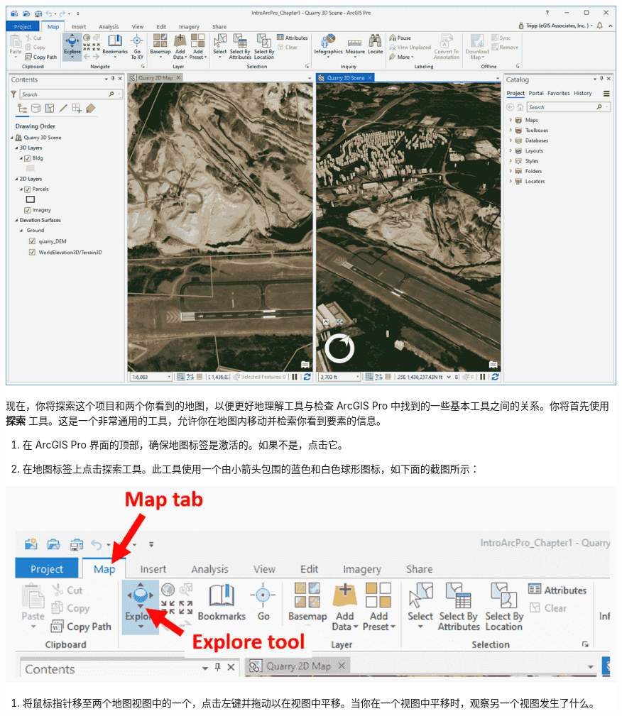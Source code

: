 ![图片](img/7efd3621-b9b7-4cb0-b298-c71224332a00.png)

现在，你将探索这个项目和两个你看到的地图，以便更好地理解工具与检查 ArcGIS Pro 中找到的一些基本工具之间的关系。你将首先使用 **探索** 工具。这是一个非常通用的工具，允许你在地图内移动并检索你看到要素的信息。

1.  在 ArcGIS Pro 界面的顶部，确保地图标签是激活的。如果不是，点击它。

1.  在地图标签上点击探索工具。此工具使用一个由小箭头包围的蓝色和白色球形图标，如下面的截图所示：

![图片](img/978da980-b1ad-4f1c-a07f-ccd9b799d29e.png)

1.  将鼠标指针移至两个地图视图中的一个，点击左键并拖动以在视图中平移。当你在一个视图中平移时，观察另一个视图发生了什么。
